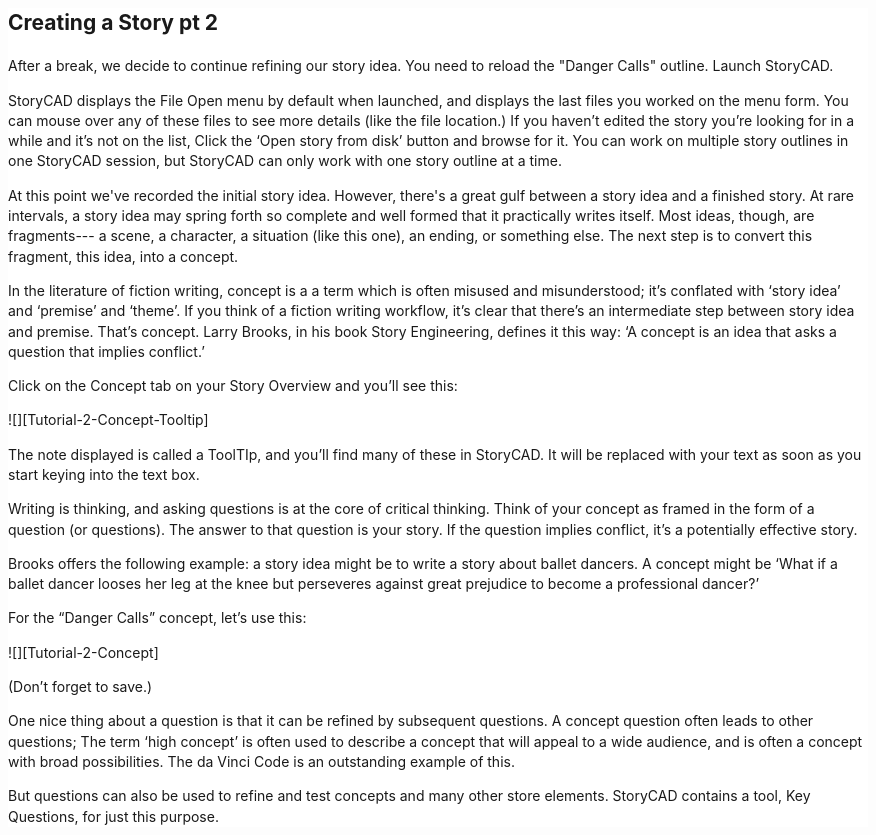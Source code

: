 




## Creating a Story pt 2 ##
After a break, we decide to continue refining our story idea.  You need to reload the "Danger Calls" outline. Launch StoryCAD. 

 StoryCAD displays the File Open menu by default when launched,  and displays the last files you worked on the menu form. You can mouse over any of these files to see more details (like the file location.) If you haven’t edited the story you’re looking for in a while and it’s not on the list, Click the ‘Open story from disk’ button and browse for it. You can work on multiple story outlines in one StoryCAD session, but StoryCAD can only work with one story outline at a time. 

At this point we've recorded the initial story idea.  However, there's a great gulf between a story idea and a finished story.  At rare intervals, a story idea may spring forth so complete and well formed that it practically writes itself.  Most ideas, though, are fragments--- a scene, a character, a situation (like this one), an ending, or something else.  The next step is to convert this fragment, this idea, into a concept.

In the literature of fiction writing, concept is a a term which is often misused and misunderstood; it’s conflated with ‘story idea’ and ‘premise’ and ‘theme’. If you think of a fiction writing workflow, it’s clear that there’s an intermediate step between story idea and premise. That’s concept. Larry Brooks, in his book Story Engineering, defines it this way: ‘A concept is an idea that asks a question that implies conflict.’  

Click on the Concept tab on your Story Overview and you’ll see this:

![][Tutorial-2-Concept-Tooltip]


The note displayed is called a ToolTIp, and you’ll find many of these in StoryCAD. It will be replaced with your text as soon as you start keying into the text box.

Writing is thinking, and asking questions is at the core of critical thinking. Think of your concept as framed in the form of a question (or questions). The answer to that question is your story. If the question implies conflict, it’s a potentially effective story. 

Brooks offers the following example: a story idea might be to write a story about ballet dancers. A concept might be ‘What if a ballet dancer looses her leg at the knee but perseveres against great prejudice to become a professional dancer?’

For the “Danger Calls” concept, let’s use this:
 
![][Tutorial-2-Concept]


(Don’t forget to save.) 

One nice thing about a question is that it can be refined by subsequent questions. A concept question often leads to other questions; The term ‘high concept’ is often used to describe a concept that will appeal to a wide audience, and is often a concept with broad possibilities. The da Vinci Code is an outstanding example of this.

But questions can also be used to refine and test concepts and many other store elements. StoryCAD contains a tool, Key Questions, for just  this purpose. 
